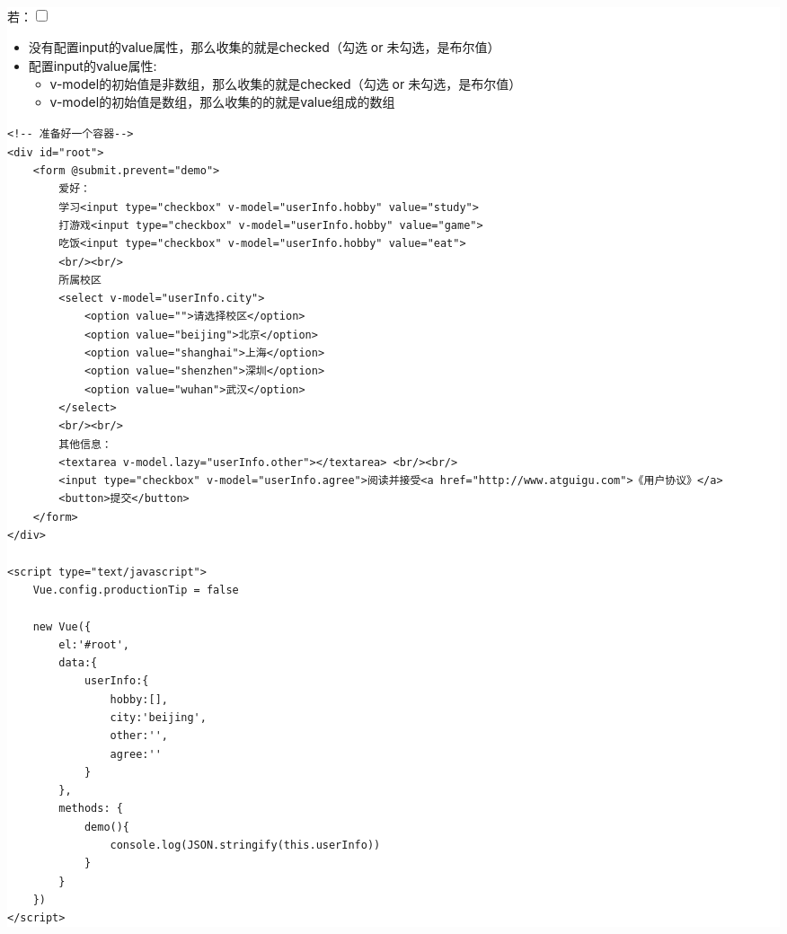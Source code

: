 

若：<input type="checkbox"/>

* 没有配置input的value属性，那么收集的就是checked（勾选 or 未勾选，是布尔值）
* 配置input的value属性:
  * v-model的初始值是非数组，那么收集的就是checked（勾选 or 未勾选，是布尔值）
  * v-model的初始值是数组，那么收集的的就是value组成的数组



```vue
<!-- 准备好一个容器-->
<div id="root">
    <form @submit.prevent="demo">
        爱好：
        学习<input type="checkbox" v-model="userInfo.hobby" value="study">
        打游戏<input type="checkbox" v-model="userInfo.hobby" value="game">
        吃饭<input type="checkbox" v-model="userInfo.hobby" value="eat">
        <br/><br/>
        所属校区
        <select v-model="userInfo.city">
            <option value="">请选择校区</option>
            <option value="beijing">北京</option>
            <option value="shanghai">上海</option>
            <option value="shenzhen">深圳</option>
            <option value="wuhan">武汉</option>
        </select>
        <br/><br/>
        其他信息：
        <textarea v-model.lazy="userInfo.other"></textarea> <br/><br/>
        <input type="checkbox" v-model="userInfo.agree">阅读并接受<a href="http://www.atguigu.com">《用户协议》</a>
        <button>提交</button>
    </form>
</div>

<script type="text/javascript">
    Vue.config.productionTip = false

    new Vue({
        el:'#root',
        data:{
            userInfo:{
                hobby:[],
                city:'beijing',
                other:'',
                agree:''
            }
        },
        methods: {
            demo(){
                console.log(JSON.stringify(this.userInfo))
            }
        }
    })
</script>
```

